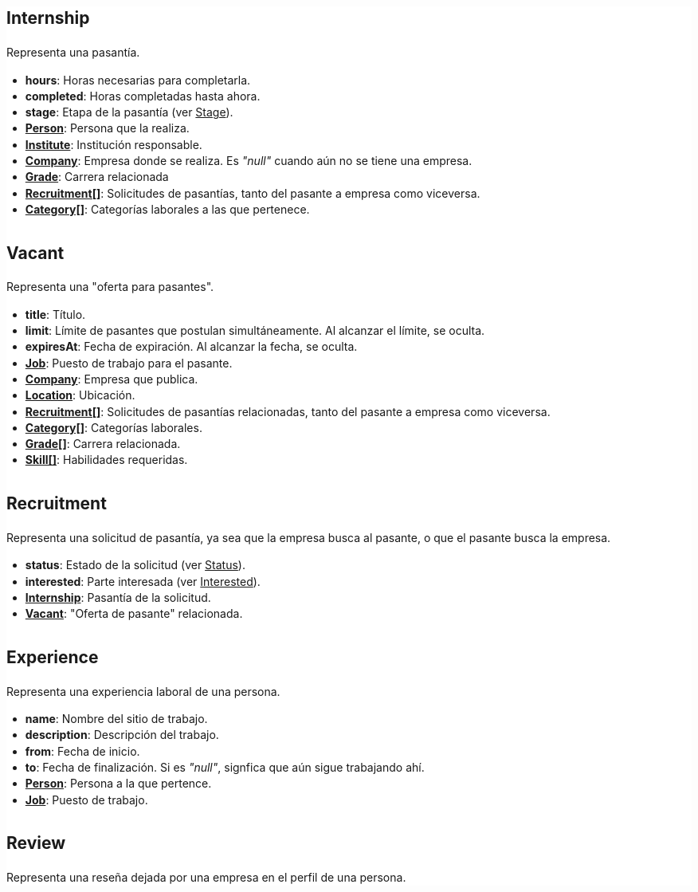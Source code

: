 ## Internship
Representa una pasantía.

- **hours**: Horas necesarias para completarla.
- **completed**: Horas completadas hasta ahora.
- **stage**: Etapa de la pasantía (ver [Stage](#stage)).
- [**Person**](#person): Persona que la realiza.
- [**Institute**](#institute): Institución responsable.
- [**Company**](#company): Empresa donde se realiza. Es *"null"* cuando aún no se tiene una empresa.
- [**Grade**](#grade): Carrera relacionada 
- [**Recruitment[]**](#recruitment): Solicitudes de pasantías, tanto del pasante a empresa como viceversa. 
- [**Category[]**](#category): Categorías laborales a las que pertenece.

## Vacant
Representa una "oferta para pasantes".

- **title**: Título.
- **limit**: Límite de pasantes que postulan simultáneamente. Al alcanzar el límite, se oculta.
- **expiresAt**: Fecha de expiración. Al alcanzar la fecha, se oculta.
- [**Job**](#job): Puesto de trabajo para el pasante.
- [**Company**](#company): Empresa que publica.
- [**Location**](#location): Ubicación.
- [**Recruitment[]**](#recruitment): Solicitudes de pasantías relacionadas, tanto del pasante a empresa como viceversa.
- [**Category[]**](#category): Categorías laborales.
- [**Grade[]**](#grade): Carrera relacionada.
- [**Skill[]**](#skill): Habilidades requeridas.

## Recruitment
Representa una solicitud de pasantía, ya sea que la empresa busca al pasante, o que el pasante busca la empresa.

- **status**: Estado de la solicitud (ver [Status](#status)).
- **interested**: Parte interesada (ver [Interested](#interested)).
- [**Internship**](#internship): Pasantía de la solicitud.
- [**Vacant**](#vacant): "Oferta de pasante" relacionada.

## Experience
Representa una experiencia laboral de una persona.

- **name**: Nombre del sitio de trabajo.
- **description**: Descripción del trabajo.
- **from**: Fecha de inicio.
- **to**: Fecha de finalización. Si es *"null"*, signfica que aún sigue trabajando ahí.
- [**Person**](#person): Persona a la que pertence.
- [**Job**](#job): Puesto de trabajo.

## Review
Representa una reseña dejada por una empresa en el perfil de una persona.
